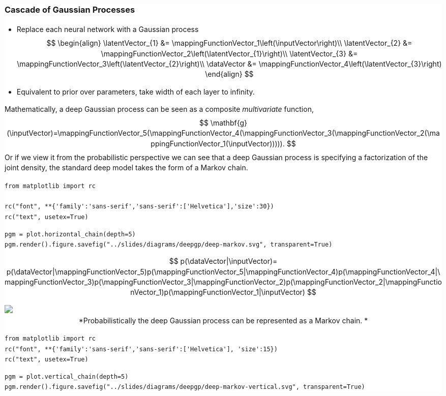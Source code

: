 ### Cascade of Gaussian Processes

-   Replace each neural network with a Gaussian process $$
    \begin{align}
      \latentVector_{1} &= \mappingFunctionVector_1\left(\inputVector\right)\\
      \latentVector_{2} &= \mappingFunctionVector_2\left(\latentVector_{1}\right)\\
      \latentVector_{3} &= \mappingFunctionVector_3\left(\latentVector_{2}\right)\\
      \dataVector &= \mappingFunctionVector_4\left(\latentVector_{3}\right)
    \end{align}
    $$

-   Equivalent to prior over parameters, take width of each layer to
    infinity.

Mathematically, a deep Gaussian process can be seen as a composite
*multivariate* function, $$
  \mathbf{g}(\inputVector)=\mappingFunctionVector_5(\mappingFunctionVector_4(\mappingFunctionVector_3(\mappingFunctionVector_2(\mappingFunctionVector_1(\inputVector))))).
  $$ Or if we view it from the probabilistic perspective we can see that
a deep Gaussian process is specifying a factorization of the joint
density, the standard deep model takes the form of a Markov chain.

```{code-cell}
from matplotlib import rc

rc("font", **{'family':'sans-serif','sans-serif':['Helvetica'],'size':30})
rc("text", usetex=True)
```

```{code-cell}
pgm = plot.horizontal_chain(depth=5)
pgm.render().figure.savefig("../slides/diagrams/deepgp/deep-markov.svg", transparent=True)
```

$$
  p(\dataVector|\inputVector)= p(\dataVector|\mappingFunctionVector_5)p(\mappingFunctionVector_5|\mappingFunctionVector_4)p(\mappingFunctionVector_4|\mappingFunctionVector_3)p(\mappingFunctionVector_3|\mappingFunctionVector_2)p(\mappingFunctionVector_2|\mappingFunctionVector_1)p(\mappingFunctionVector_1|\inputVector)
  $$

<img src="../slides/diagrams/deepgp/deep-markov.svg" align="">
<center>
*Probabilistically the deep Gaussian process can be represented as a
Markov chain. *
</center>

```{code-cell}
from matplotlib import rc
rc("font", **{'family':'sans-serif','sans-serif':['Helvetica'], 'size':15})
rc("text", usetex=True)
```

```{code-cell}
pgm = plot.vertical_chain(depth=5)
pgm.render().figure.savefig("../slides/diagrams/deepgp/deep-markov-vertical.svg", transparent=True)
```

